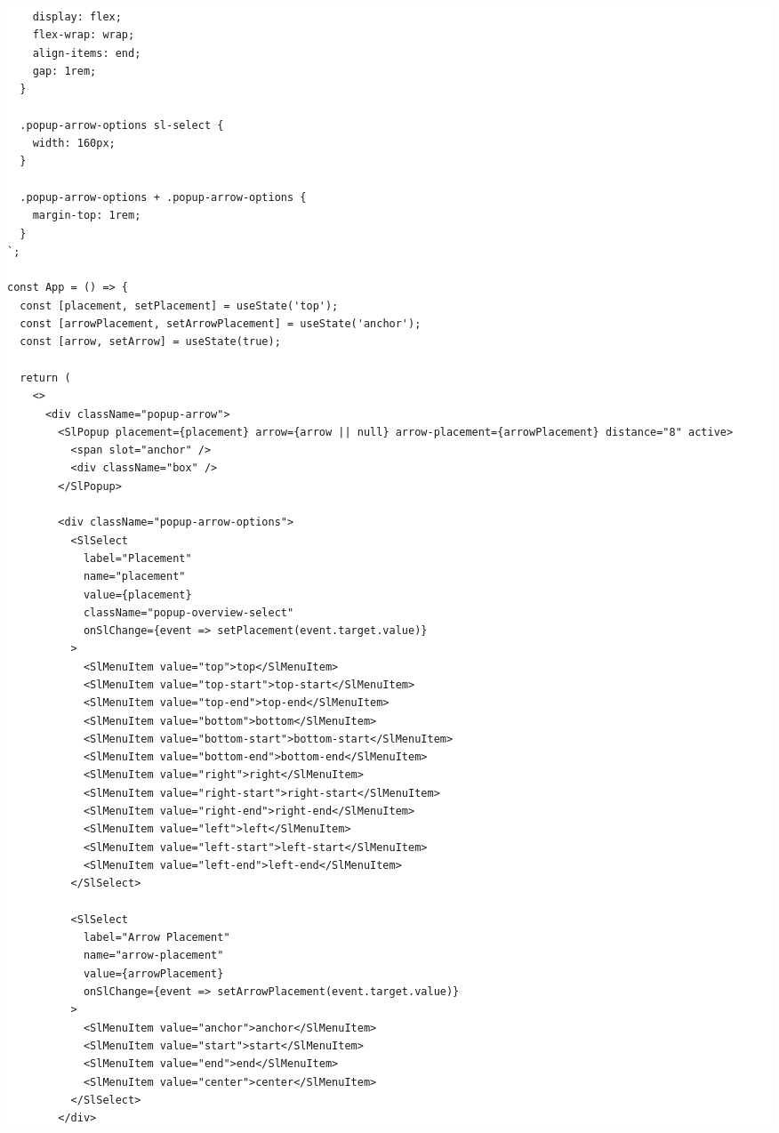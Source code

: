 ```jsx:react
    display: flex;
    flex-wrap: wrap;
    align-items: end;
    gap: 1rem;
  }

  .popup-arrow-options sl-select {
    width: 160px;
  }

  .popup-arrow-options + .popup-arrow-options {
    margin-top: 1rem;
  }
`;

const App = () => {
  const [placement, setPlacement] = useState('top');
  const [arrowPlacement, setArrowPlacement] = useState('anchor');
  const [arrow, setArrow] = useState(true);

  return (
    <>
      <div className="popup-arrow">
        <SlPopup placement={placement} arrow={arrow || null} arrow-placement={arrowPlacement} distance="8" active>
          <span slot="anchor" />
          <div className="box" />
        </SlPopup>

        <div className="popup-arrow-options">
          <SlSelect
            label="Placement"
            name="placement"
            value={placement}
            className="popup-overview-select"
            onSlChange={event => setPlacement(event.target.value)}
          >
            <SlMenuItem value="top">top</SlMenuItem>
            <SlMenuItem value="top-start">top-start</SlMenuItem>
            <SlMenuItem value="top-end">top-end</SlMenuItem>
            <SlMenuItem value="bottom">bottom</SlMenuItem>
            <SlMenuItem value="bottom-start">bottom-start</SlMenuItem>
            <SlMenuItem value="bottom-end">bottom-end</SlMenuItem>
            <SlMenuItem value="right">right</SlMenuItem>
            <SlMenuItem value="right-start">right-start</SlMenuItem>
            <SlMenuItem value="right-end">right-end</SlMenuItem>
            <SlMenuItem value="left">left</SlMenuItem>
            <SlMenuItem value="left-start">left-start</SlMenuItem>
            <SlMenuItem value="left-end">left-end</SlMenuItem>
          </SlSelect>

          <SlSelect
            label="Arrow Placement"
            name="arrow-placement"
            value={arrowPlacement}
            onSlChange={event => setArrowPlacement(event.target.value)}
          >
            <SlMenuItem value="anchor">anchor</SlMenuItem>
            <SlMenuItem value="start">start</SlMenuItem>
            <SlMenuItem value="end">end</SlMenuItem>
            <SlMenuItem value="center">center</SlMenuItem>
          </SlSelect>
        </div>
```